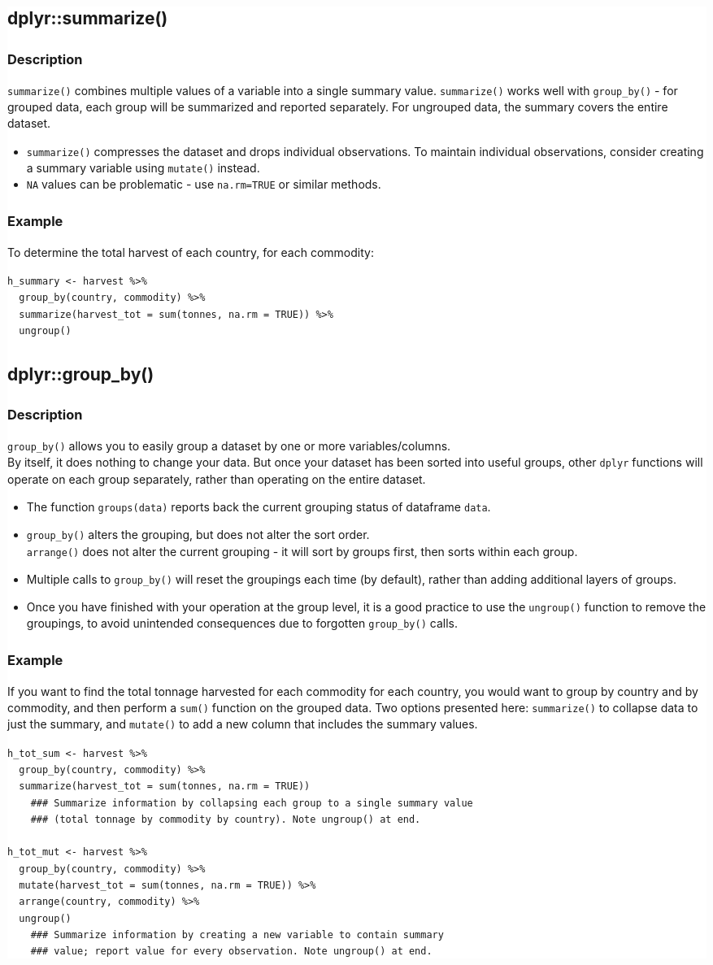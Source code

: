 
## dplyr::summarize()
### Description

`summarize()` combines multiple values of a variable into a single summary
value. `summarize()` works well with `group_by()` - for grouped data, each
group will be summarized and reported separately. For ungrouped data, the
summary covers the entire dataset.

* `summarize()` compresses the dataset and drops individual observations. To
maintain individual observations, consider creating a summary variable using
`mutate()` instead.
* `NA` values can be problematic - use `na.rm=TRUE` or similar methods.

### Example
To determine the total harvest of each country, for each commodity:
```
h_summary <- harvest %>%
  group_by(country, commodity) %>%
  summarize(harvest_tot = sum(tonnes, na.rm = TRUE)) %>%
  ungroup()
```


## dplyr::group_by()
### Description

`group_by()` allows you to easily group a dataset by one or more variables/columns.  
By itself, it does nothing to change your data.  But once your dataset has
been sorted into useful groups, other `dplyr` functions will operate on each
group separately, rather than operating on the entire dataset.
* The function `groups(data)` reports back the current grouping status of
dataframe `data`.  

* `group_by()` alters the grouping, but does not alter the sort order.  
`arrange()` does not alter the current grouping - it will sort by groups
first, then sorts within each group.
* Multiple calls to `group_by()` will reset the groupings each time (by
  default), rather than adding additional layers of groups.
* Once you have finished with your operation at the group level, it is a good
practice to use the `ungroup()` function to remove the groupings, to avoid
unintended consequences due to forgotten `group_by()` calls.

### Example
If you want to find the total tonnage harvested for each commodity for each
country, you would want to group by country and by commodity, and then perform
a `sum()` function on the grouped data.  Two options presented here:
`summarize()` to collapse data to just the summary, and `mutate()` to add a
new column that includes the summary values.
```
h_tot_sum <- harvest %>%
  group_by(country, commodity) %>%
  summarize(harvest_tot = sum(tonnes, na.rm = TRUE))
    ### Summarize information by collapsing each group to a single summary value
    ### (total tonnage by commodity by country). Note ungroup() at end.

h_tot_mut <- harvest %>%
  group_by(country, commodity) %>%
  mutate(harvest_tot = sum(tonnes, na.rm = TRUE)) %>%
  arrange(country, commodity) %>%
  ungroup()
    ### Summarize information by creating a new variable to contain summary
    ### value; report value for every observation. Note ungroup() at end.
```
